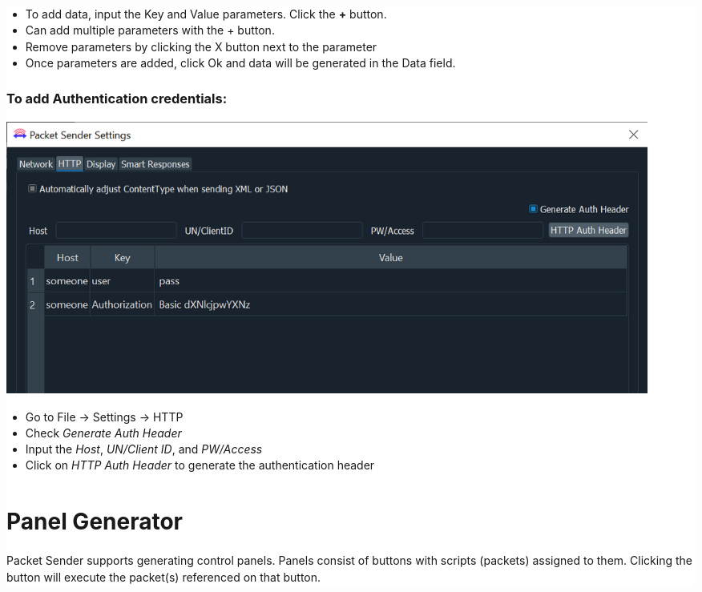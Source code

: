 * To add data, input the Key and Value parameters. Click the **+** button. 
* Can add multiple parameters with the + button. 
* Remove parameters by clicking the X button next to the parameter
* Once parameters are added, click Ok and data will be generated in the Data field. 

### To add Authentication credentials:

<img src="/screenshots/ps_http_authgenerator.PNG" width="800" height="339">

* Go to File -> Settings -> HTTP
* Check *Generate Auth Header*
* Input the *Host*, *UN/Client ID*, and *PW/Access*
* Click on *HTTP Auth Header* to generate the authentication header

<a id="panelgen"></a>
# Panel Generator
Packet Sender supports generating control panels. Panels consist of buttons with scripts (packets) assigned to them. Clicking the button will execute the packet(s) referenced on that button. 
